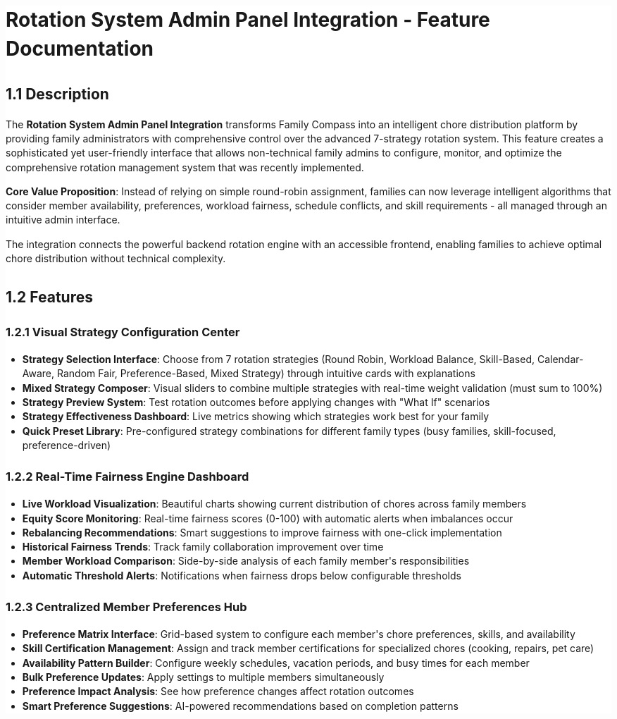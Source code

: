 # Rotation System Admin Panel Integration - Feature Documentation

## 1.1 Description

The **Rotation System Admin Panel Integration** transforms Family Compass into an intelligent chore distribution platform by providing family administrators with comprehensive control over the advanced 7-strategy rotation system. This feature creates a sophisticated yet user-friendly interface that allows non-technical family admins to configure, monitor, and optimize the comprehensive rotation management system that was recently implemented.

**Core Value Proposition**: Instead of relying on simple round-robin assignment, families can now leverage intelligent algorithms that consider member availability, preferences, workload fairness, schedule conflicts, and skill requirements - all managed through an intuitive admin interface.

The integration connects the powerful backend rotation engine with an accessible frontend, enabling families to achieve optimal chore distribution without technical complexity.

## 1.2 Features

### 1.2.1 **Visual Strategy Configuration Center**
- **Strategy Selection Interface**: Choose from 7 rotation strategies (Round Robin, Workload Balance, Skill-Based, Calendar-Aware, Random Fair, Preference-Based, Mixed Strategy) through intuitive cards with explanations
- **Mixed Strategy Composer**: Visual sliders to combine multiple strategies with real-time weight validation (must sum to 100%)
- **Strategy Preview System**: Test rotation outcomes before applying changes with "What If" scenarios
- **Strategy Effectiveness Dashboard**: Live metrics showing which strategies work best for your family
- **Quick Preset Library**: Pre-configured strategy combinations for different family types (busy families, skill-focused, preference-driven)

### 1.2.2 **Real-Time Fairness Engine Dashboard**
- **Live Workload Visualization**: Beautiful charts showing current distribution of chores across family members
- **Equity Score Monitoring**: Real-time fairness scores (0-100) with automatic alerts when imbalances occur
- **Rebalancing Recommendations**: Smart suggestions to improve fairness with one-click implementation
- **Historical Fairness Trends**: Track family collaboration improvement over time
- **Member Workload Comparison**: Side-by-side analysis of each family member's responsibilities
- **Automatic Threshold Alerts**: Notifications when fairness drops below configurable thresholds

### 1.2.3 **Centralized Member Preferences Hub**
- **Preference Matrix Interface**: Grid-based system to configure each member's chore preferences, skills, and availability
- **Skill Certification Management**: Assign and track member certifications for specialized chores (cooking, repairs, pet care)
- **Availability Pattern Builder**: Configure weekly schedules, vacation periods, and busy times for each member
- **Bulk Preference Updates**: Apply settings to multiple members simultaneously
- **Preference Impact Analysis**: See how preference changes affect rotation outcomes
- **Smart Preference Suggestions**: AI-powered recommendations based on completion patterns
